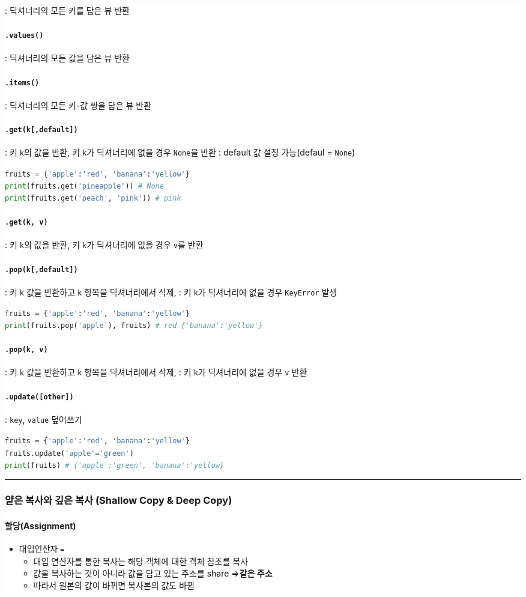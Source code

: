 : 딕셔너리의 모든 키를 담은 뷰 반환

#### `.values()`

: 딕셔너리의 모든 값을 담은 뷰 반환

#### `.items()`

: 딕셔너리의 모든 키-값 쌍을 담은 뷰 반환

#### `.get(k[,default])`

: 키 `k`의 값을 반환, 키 `k`가 딕셔너리에 없을 경우 `None`을 반환
: default 값 설정 가능(defaul = `None`)

```python
fruits = {'apple':'red', 'banana':'yellow'}
print(fruits.get('pineapple')) # None
print(fruits.get('peach', 'pink')) # pink
```

#### `.get(k, v)`

: 키 `k`의 값을 반환, 키 `k`가 딕셔너리에 없을 경우 `v`를 반환

#### `.pop(k[,default])`

: 키 `k` 값을 반환하고 `k` 항목을 딕셔너리에서 삭제,
: 키 `k`가 딕셔너리에 없을 경우 `KeyError` 발생

```python
fruits = {'apple':'red', 'banana':'yellow'}
print(fruits.pop('apple'), fruits) # red {'banana':'yellow'}
```

#### `.pop(k, v)`

: 키 `k` 값을 반환하고 `k` 항목을 딕셔너리에서 삭제,
: 키 `k`가 딕셔너리에 없을 경우 `v` 반환

#### `.update([other])`

: `key`, `value` 덮어쓰기

```python
fruits = {'apple':'red', 'banana':'yellow'}
fruits.update('apple'='green')
print(fruits) # {'apple':'green', 'banana':'yellow}
```

---

### 얕은 복사와 깊은 복사 (Shallow Copy & Deep Copy)

#### 할당(Assignment)

- 대입연산자 `=`
  - 대입 연산자를 통한 복사는 해당 객체에 대한 객체 참조를 복사
  - 값을 복사하는 것이 아니라 값을 담고 있는 주소를 share =>**같은 주소**
  - 따라서 원본의 값이 바뀌면 복사본의 값도 바뀜
